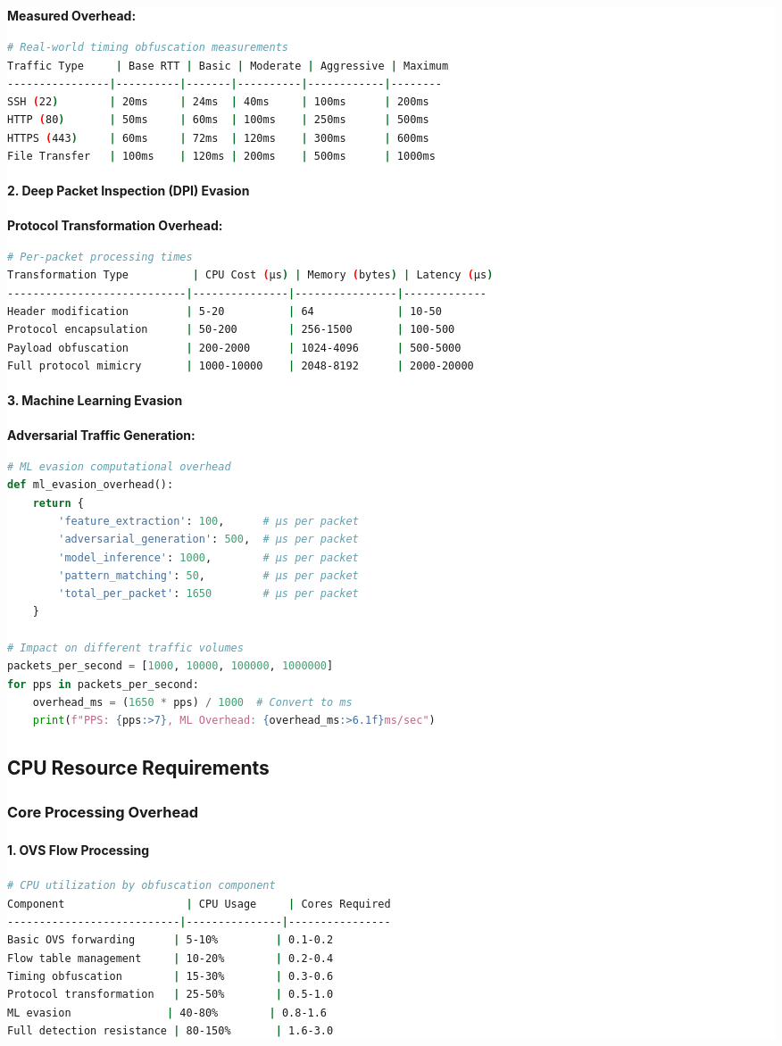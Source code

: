 **Measured Overhead:**
```bash
# Real-world timing obfuscation measurements
Traffic Type     | Base RTT | Basic | Moderate | Aggressive | Maximum
----------------|----------|-------|----------|------------|--------
SSH (22)        | 20ms     | 24ms  | 40ms     | 100ms      | 200ms
HTTP (80)       | 50ms     | 60ms  | 100ms    | 250ms      | 500ms
HTTPS (443)     | 60ms     | 72ms  | 120ms    | 300ms      | 600ms
File Transfer   | 100ms    | 120ms | 200ms    | 500ms      | 1000ms
```

#### 2. Deep Packet Inspection (DPI) Evasion

**Protocol Transformation Overhead:**
```bash
# Per-packet processing times
Transformation Type          | CPU Cost (μs) | Memory (bytes) | Latency (μs)
----------------------------|---------------|----------------|-------------
Header modification         | 5-20          | 64             | 10-50
Protocol encapsulation      | 50-200        | 256-1500       | 100-500
Payload obfuscation         | 200-2000      | 1024-4096      | 500-5000
Full protocol mimicry       | 1000-10000    | 2048-8192      | 2000-20000
```

#### 3. Machine Learning Evasion

**Adversarial Traffic Generation:**
```python
# ML evasion computational overhead
def ml_evasion_overhead():
    return {
        'feature_extraction': 100,      # μs per packet
        'adversarial_generation': 500,  # μs per packet
        'model_inference': 1000,        # μs per packet
        'pattern_matching': 50,         # μs per packet
        'total_per_packet': 1650        # μs per packet
    }

# Impact on different traffic volumes
packets_per_second = [1000, 10000, 100000, 1000000]
for pps in packets_per_second:
    overhead_ms = (1650 * pps) / 1000  # Convert to ms
    print(f"PPS: {pps:>7}, ML Overhead: {overhead_ms:>6.1f}ms/sec")
```

## CPU Resource Requirements

### Core Processing Overhead

#### 1. OVS Flow Processing
```bash
# CPU utilization by obfuscation component
Component                   | CPU Usage     | Cores Required
---------------------------|---------------|----------------
Basic OVS forwarding      | 5-10%         | 0.1-0.2
Flow table management     | 10-20%        | 0.2-0.4
Timing obfuscation        | 15-30%        | 0.3-0.6
Protocol transformation   | 25-50%        | 0.5-1.0
ML evasion               | 40-80%        | 0.8-1.6
Full detection resistance | 80-150%       | 1.6-3.0
```
